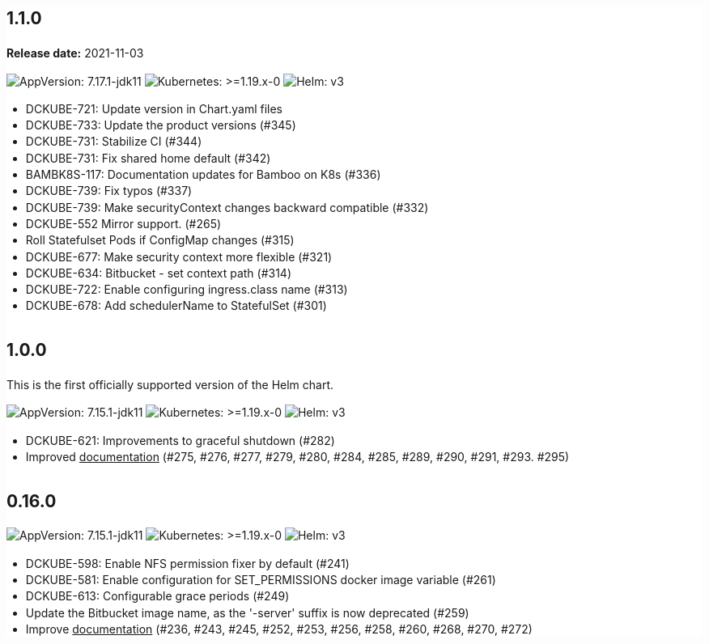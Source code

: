 
## 1.1.0 

**Release date:** 2021-11-03

![AppVersion: 7.17.1-jdk11](https://img.shields.io/static/v1?label=AppVersion&message=7.17.1-jdk11&color=success&logo=)
![Kubernetes: >=1.19.x-0](https://img.shields.io/static/v1?label=Kubernetes&message=>=1.19.x-0&color=informational&logo=kubernetes)
![Helm: v3](https://img.shields.io/static/v1?label=Helm&message=v3&color=informational&logo=helm)


* DCKUBE-721: Update version in Chart.yaml files 
* DCKUBE-733: Update the product versions (#345) 
* DCKUBE-731: Stabilize CI (#344) 
* DCKUBE-731: Fix shared home default (#342) 
* BAMBK8S-117: Documentation updates for Bamboo on K8s (#336) 
* DCKUBE-739: Fix typos (#337) 
* DCKUBE-739: Make securityContext changes backward compatible (#332) 
* DCKUBE-552 Mirror support. (#265) 
* Roll Statefulset Pods if ConfigMap changes (#315) 
* DCKUBE-677: Make security context more flexible (#321) 
* DCKUBE-634: Bitbucket - set context path (#314) 
* DCKUBE-722: Enable configuring ingress.class name (#313) 
* DCKUBE-678: Add schedulerName to StatefulSet (#301) 


## 1.0.0

This is the first officially supported version of the Helm chart.

![AppVersion: 7.15.1-jdk11](https://img.shields.io/static/v1?label=AppVersion&message=7.15.1-jdk11&color=success&logo=)
![Kubernetes: >=1.19.x-0](https://img.shields.io/static/v1?label=Kubernetes&message=>=1.19.x-0&color=informational&logo=kubernetes)
![Helm: v3](https://img.shields.io/static/v1?label=Helm&message=v3&color=informational&logo=helm)


* DCKUBE-621: Improvements to graceful shutdown (#282)
* Improved [documentation](https://github.com/atlassian/data-center-helm-charts/) (#275, #276, #277, #279, #280, #284, #285, #289, #290, #291, #293. #295)


## 0.16.0

![AppVersion: 7.15.1-jdk11](https://img.shields.io/static/v1?label=AppVersion&message=7.15.1-jdk11&color=success&logo=)
![Kubernetes: >=1.19.x-0](https://img.shields.io/static/v1?label=Kubernetes&message=>=1.19.x-0&color=informational&logo=kubernetes)
![Helm: v3](https://img.shields.io/static/v1?label=Helm&message=v3&color=informational&logo=helm)


* DCKUBE-598: Enable NFS permission fixer by default (#241)
* DCKUBE-581: Enable configuration for SET_PERMISSIONS docker image variable (#261)
* DCKUBE-613: Configurable grace periods (#249)
* Update the Bitbucket image name, as the '-server' suffix is now deprecated (#259)
* Improve [documentation](https://github.com/atlassian/data-center-helm-charts/) (#236, #243, #245, #252, #253, #256, #258, #260, #268, #270, #272)
